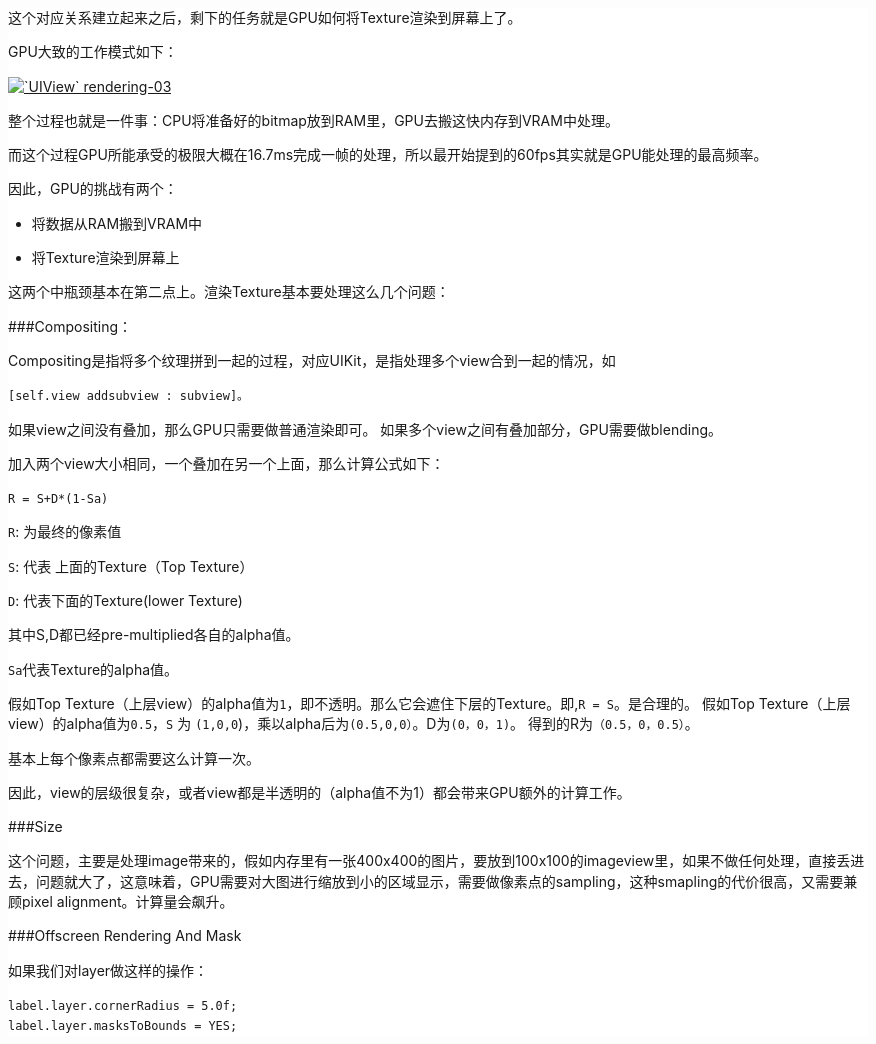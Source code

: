 这个对应关系建立起来之后，剩下的任务就是GPU如何将Texture渲染到屏幕上了。

GPU大致的工作模式如下：

<a href="/blog/images/2013/11/QQ20131123-4.png"><img src="/blog/images/2013/11/QQ20131123-4.png" alt="`UIView` rendering-03" width="325" height="136"/></a>

整个过程也就是一件事：CPU将准备好的bitmap放到RAM里，GPU去搬这快内存到VRAM中处理。

而这个过程GPU所能承受的极限大概在16.7ms完成一帧的处理，所以最开始提到的60fps其实就是GPU能处理的最高频率。

因此，GPU的挑战有两个：

- 将数据从RAM搬到VRAM中

- 将Texture渲染到屏幕上

这两个中瓶颈基本在第二点上。渲染Texture基本要处理这么几个问题：

###Compositing：

Compositing是指将多个纹理拼到一起的过程，对应UIKit，是指处理多个view合到一起的情况，如

```objc
[self.view addsubview : subview]。
```

如果view之间没有叠加，那么GPU只需要做普通渲染即可。
如果多个view之间有叠加部分，GPU需要做blending。

加入两个view大小相同，一个叠加在另一个上面，那么计算公式如下：

```
R = S+D*(1-Sa)
```

`R`: 为最终的像素值

`S`: 代表 上面的Texture（Top Texture）

`D`: 代表下面的Texture(lower Texture)

其中S,D都已经pre-multiplied各自的alpha值。

`Sa`代表Texture的alpha值。

假如Top Texture（上层view）的alpha值为`1`，即不透明。那么它会遮住下层的Texture。即,`R = S`。是合理的。
假如Top Texture（上层view）的alpha值为`0.5`，`S` 为 `(1,0,0`)，乘以alpha后为`(0.5,0,0）`。D为`(0，0，1)`。
得到的R为`（0.5，0，0.5）`。

基本上每个像素点都需要这么计算一次。

因此，view的层级很复杂，或者view都是半透明的（alpha值不为1）都会带来GPU额外的计算工作。

###Size

这个问题，主要是处理image带来的，假如内存里有一张400x400的图片，要放到100x100的imageview里，如果不做任何处理，直接丢进去，问题就大了，这意味着，GPU需要对大图进行缩放到小的区域显示，需要做像素点的sampling，这种smapling的代价很高，又需要兼顾pixel alignment。计算量会飙升。

###Offscreen Rendering And Mask

如果我们对layer做这样的操作：
 
```objc
label.layer.cornerRadius = 5.0f;
label.layer.masksToBounds = YES;
```
